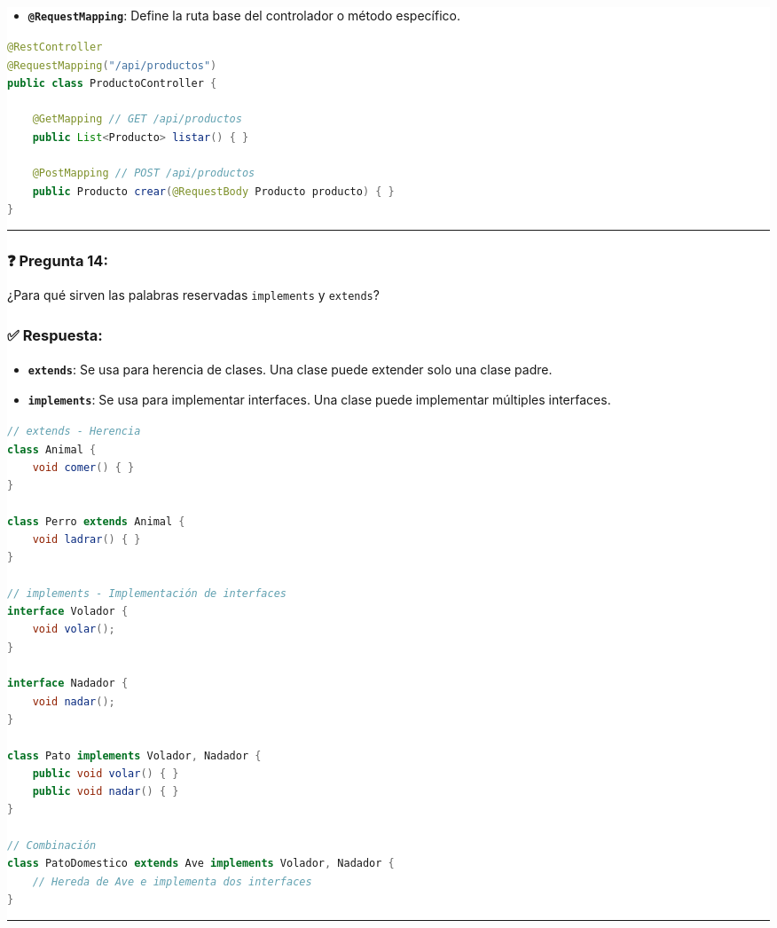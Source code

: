 - **`@RequestMapping`**: Define la ruta base del controlador o método específico.

```java
@RestController
@RequestMapping("/api/productos")
public class ProductoController {
    
    @GetMapping // GET /api/productos
    public List<Producto> listar() { }
    
    @PostMapping // POST /api/productos
    public Producto crear(@RequestBody Producto producto) { }
}
```

---

### ❓ Pregunta 14:

¿Para qué sirven las palabras reservadas `implements` y `extends`?

### ✅ Respuesta:

- **`extends`**: Se usa para herencia de clases. Una clase puede extender solo una clase padre.

- **`implements`**: Se usa para implementar interfaces. Una clase puede implementar múltiples interfaces.

```java
// extends - Herencia
class Animal {
    void comer() { }
}

class Perro extends Animal {
    void ladrar() { }
}

// implements - Implementación de interfaces
interface Volador {
    void volar();
}

interface Nadador {
    void nadar();
}

class Pato implements Volador, Nadador {
    public void volar() { }
    public void nadar() { }
}

// Combinación
class PatoDomestico extends Ave implements Volador, Nadador {
    // Hereda de Ave e implementa dos interfaces
}
```

---